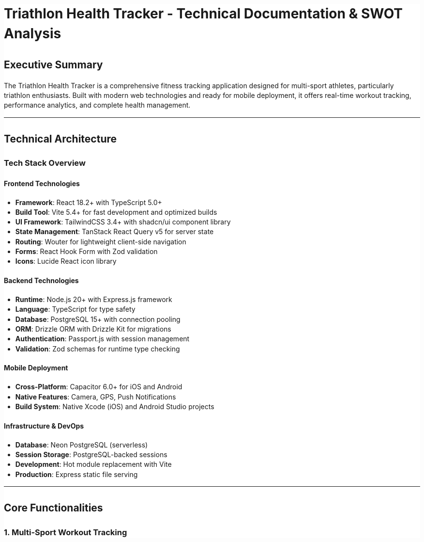 # Triathlon Health Tracker - Technical Documentation & SWOT Analysis

## Executive Summary

The Triathlon Health Tracker is a comprehensive fitness tracking application designed for multi-sport athletes, particularly triathlon enthusiasts. Built with modern web technologies and ready for mobile deployment, it offers real-time workout tracking, performance analytics, and complete health management.

---

## Technical Architecture

### Tech Stack Overview

#### Frontend Technologies
- **Framework**: React 18.2+ with TypeScript 5.0+
- **Build Tool**: Vite 5.4+ for fast development and optimized builds
- **UI Framework**: TailwindCSS 3.4+ with shadcn/ui component library
- **State Management**: TanStack React Query v5 for server state
- **Routing**: Wouter for lightweight client-side navigation
- **Forms**: React Hook Form with Zod validation
- **Icons**: Lucide React icon library

#### Backend Technologies
- **Runtime**: Node.js 20+ with Express.js framework
- **Language**: TypeScript for type safety
- **Database**: PostgreSQL 15+ with connection pooling
- **ORM**: Drizzle ORM with Drizzle Kit for migrations
- **Authentication**: Passport.js with session management
- **Validation**: Zod schemas for runtime type checking

#### Mobile Deployment
- **Cross-Platform**: Capacitor 6.0+ for iOS and Android
- **Native Features**: Camera, GPS, Push Notifications
- **Build System**: Native Xcode (iOS) and Android Studio projects

#### Infrastructure & DevOps
- **Database**: Neon PostgreSQL (serverless)
- **Session Storage**: PostgreSQL-backed sessions
- **Development**: Hot module replacement with Vite
- **Production**: Express static file serving

---

## Core Functionalities

### 1. Multi-Sport Workout Tracking
